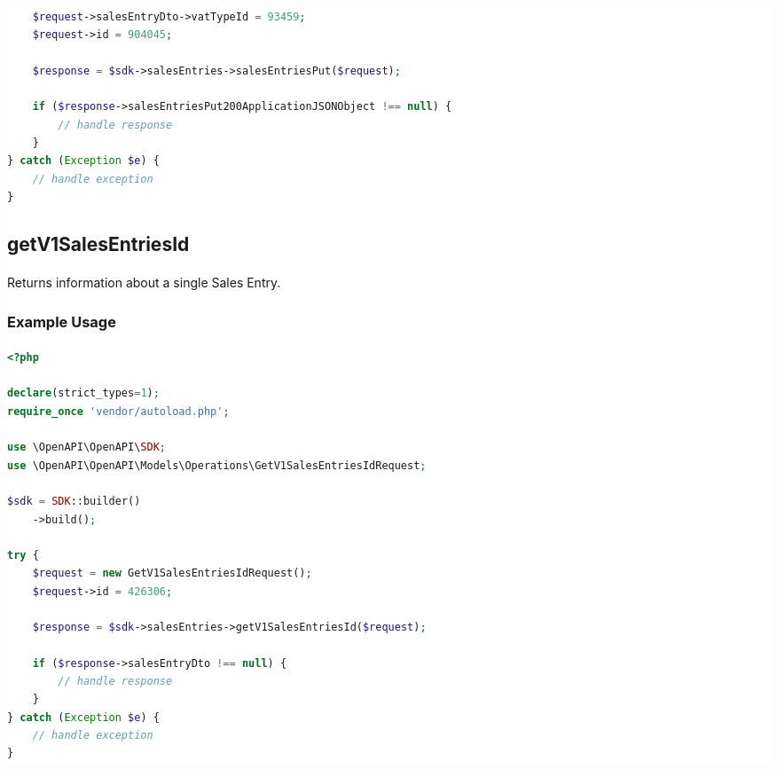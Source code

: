 ```php
    $request->salesEntryDto->vatTypeId = 93459;
    $request->id = 904045;

    $response = $sdk->salesEntries->salesEntriesPut($request);

    if ($response->salesEntriesPut200ApplicationJSONObject !== null) {
        // handle response
    }
} catch (Exception $e) {
    // handle exception
}
```

## getV1SalesEntriesId

Returns information about a single Sales Entry.

### Example Usage

```php
<?php

declare(strict_types=1);
require_once 'vendor/autoload.php';

use \OpenAPI\OpenAPI\SDK;
use \OpenAPI\OpenAPI\Models\Operations\GetV1SalesEntriesIdRequest;

$sdk = SDK::builder()
    ->build();

try {
    $request = new GetV1SalesEntriesIdRequest();
    $request->id = 426306;

    $response = $sdk->salesEntries->getV1SalesEntriesId($request);

    if ($response->salesEntryDto !== null) {
        // handle response
    }
} catch (Exception $e) {
    // handle exception
}
```

